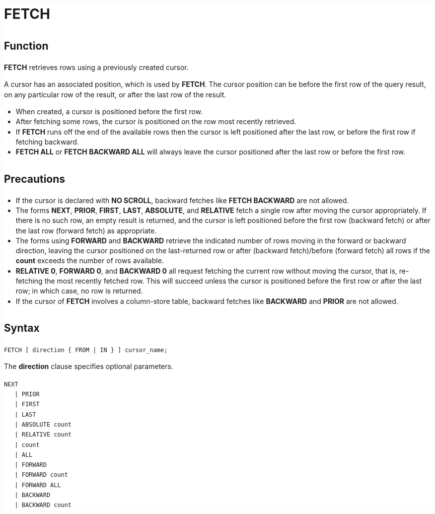 # FETCH<a name="EN-US_TOPIC_0289900300"></a>

## Function<a name="en-us_topic_0283137321_en-us_topic_0237122165_en-us_topic_0059778422_s1a1f69e123144a83800629a2d8ab2dba"></a>

**FETCH**  retrieves rows using a previously created cursor.

A cursor has an associated position, which is used by  **FETCH**. The cursor position can be before the first row of the query result, on any particular row of the result, or after the last row of the result.

-   When created, a cursor is positioned before the first row.
-   After fetching some rows, the cursor is positioned on the row most recently retrieved.
-   If  **FETCH**  runs off the end of the available rows then the cursor is left positioned after the last row, or before the first row if fetching backward.
-   **FETCH ALL**  or  **FETCH BACKWARD ALL**  will always leave the cursor positioned after the last row or before the first row.

## Precautions<a name="en-us_topic_0283137321_en-us_topic_0237122165_en-us_topic_0059778422_s000e3e857e5349aa8560855805267e6f"></a>

-   If the cursor is declared with  **NO SCROLL**, backward fetches like  **FETCH BACKWARD**  are not allowed.
-   The forms  **NEXT**,  **PRIOR**,  **FIRST**,  **LAST**,  **ABSOLUTE**, and  **RELATIVE**  fetch a single row after moving the cursor appropriately. If there is no such row, an empty result is returned, and the cursor is left positioned before the first row \(backward fetch\) or after the last row \(forward fetch\) as appropriate.
-   The forms using  **FORWARD**  and  **BACKWARD**  retrieve the indicated number of rows moving in the forward or backward direction, leaving the cursor positioned on the last-returned row or after \(backward fetch\)/before \(forward fetch\) all rows if the  **count**  exceeds the number of rows available.
-   **RELATIVE 0**,  **FORWARD 0**, and  **BACKWARD 0**  all request fetching the current row without moving the cursor, that is, re-fetching the most recently fetched row. This will succeed unless the cursor is positioned before the first row or after the last row; in which case, no row is returned.
-   If the cursor of  **FETCH**  involves a column-store table, backward fetches like  **BACKWARD**  and  **PRIOR**  are not allowed.

## Syntax<a name="en-us_topic_0283137321_en-us_topic_0237122165_en-us_topic_0059778422_sccece13e07c346e8b7e89d726533f687"></a>

```
FETCH [ direction { FROM | IN } ] cursor_name;
```

The  **direction**  clause specifies optional parameters.

```
NEXT
   | PRIOR
   | FIRST
   | LAST
   | ABSOLUTE count
   | RELATIVE count
   | count
   | ALL
   | FORWARD
   | FORWARD count
   | FORWARD ALL
   | BACKWARD
   | BACKWARD count
```